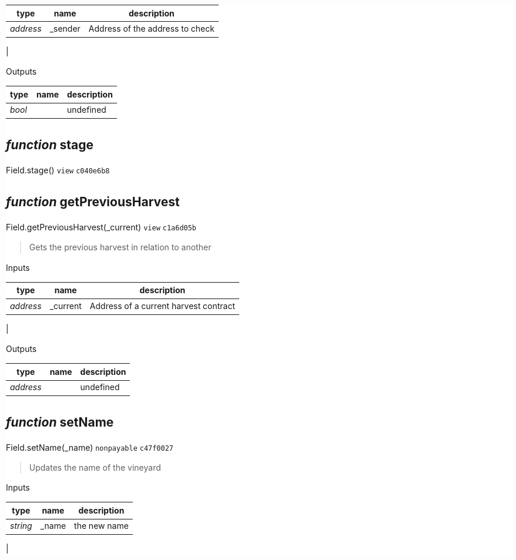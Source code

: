 | **type** | **name** | **description** |
|-|-|-|
| *address* | _sender | Address of the address to check
 |

Outputs

| **type** | **name** | **description** |
|-|-|-|
| *bool* |  | undefined |

## *function* stage

Field.stage() `view` `c040e6b8`





## *function* getPreviousHarvest

Field.getPreviousHarvest(_current) `view` `c1a6d05b`

> Gets the previous harvest in relation to another

Inputs

| **type** | **name** | **description** |
|-|-|-|
| *address* | _current | Address of a current harvest contract
 |

Outputs

| **type** | **name** | **description** |
|-|-|-|
| *address* |  | undefined |

## *function* setName

Field.setName(_name) `nonpayable` `c47f0027`

> Updates the name of the vineyard

Inputs

| **type** | **name** | **description** |
|-|-|-|
| *string* | _name | the new name 
 |
